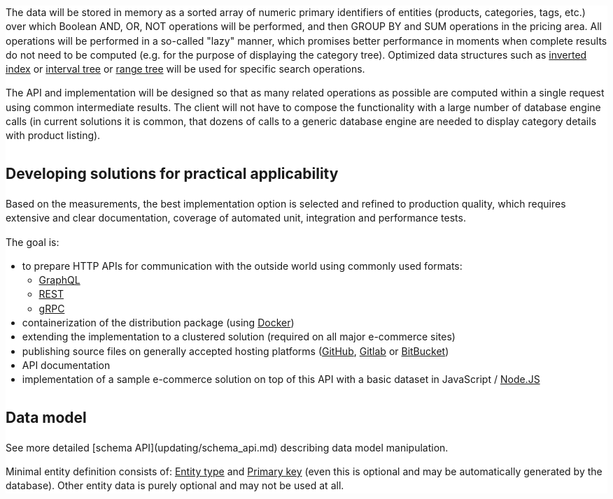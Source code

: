 The data will be stored in memory as a sorted array of numeric primary identifiers of entities (products, categories,
tags, etc.) over which Boolean AND, OR, NOT operations will be performed, and then GROUP BY and SUM operations in
the pricing area. All operations will be performed in a so-called "lazy" manner, which promises better
performance in moments when complete results do not need to be computed (e.g. for the purpose of displaying the category
tree). Optimized data structures such as [inverted index](https://en.wikipedia.org/wiki/Inverted_index) or
[interval tree](https://en.wikipedia.org/wiki/Interval_tree) or [range tree](https://en.wikipedia.org/wiki/Range_tree)
will be used for specific search operations.

The API and implementation will be designed so that as many related operations as possible are computed within a single
request using common intermediate results. The client will not have to compose the functionality with a large number
of database engine calls (in current solutions it is common, that dozens of calls to a generic database engine are
needed to display category details with product listing).

## Developing solutions for practical applicability

Based on the measurements, the best implementation option is selected and refined to production quality, which requires
extensive and clear documentation, coverage of automated unit, integration and performance tests.

The goal is:

* to prepare HTTP APIs for communication with the outside world using commonly used formats:
	* [GraphQL](https://graphql.org/)
	* [REST](https://en.wikipedia.org/wiki/Representational_state_transfer)
	* [gRPC](https://grpc.io/)
* containerization of the distribution package (using [Docker](https://www.docker.com/))
* extending the implementation to a clustered solution (required on all major e-commerce sites)
* publishing source files on generally accepted hosting platforms ([GitHub](https://github.com/),
  [Gitlab](https://about.gitlab.com/) or [BitBucket](https://bitbucket.org/))
* API documentation
* implementation of a sample e-commerce solution on top of this API with a basic dataset in JavaScript /
  [Node.JS](https://nodejs.org/en/)

## Data model

<Note type="info">
See more detailed [schema API](updating/schema_api.md) describing data model manipulation.
</Note>

Minimal entity definition consists of: [Entity type](#entity-type) and [Primary key](#primary-key) (even this is optional
and may be automatically generated by the database). Other entity data is purely optional and may not be used at all.
